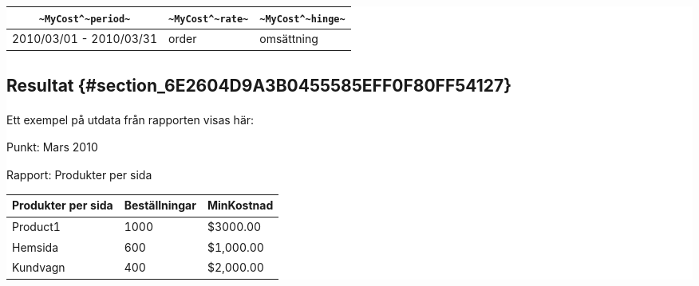 | `~MyCost^~period~` | `~MyCost^~rate~` | `~MyCost^~hinge~` |
|---|---|---|
| 2010/03/01 - 2010/03/31 | order | omsättning |

## Resultat {#section_6E2604D9A3B0455585EFF0F80FF54127}

Ett exempel på utdata från rapporten visas här:

Punkt: Mars 2010

Rapport: Produkter per sida

| Produkter per sida | Beställningar | MinKostnad |
|---|---|---|
| Product1 | 1000 | $3000.00 |
| Hemsida | 600 | $1,000.00 |
| Kundvagn | 400 | $2,000.00 |

